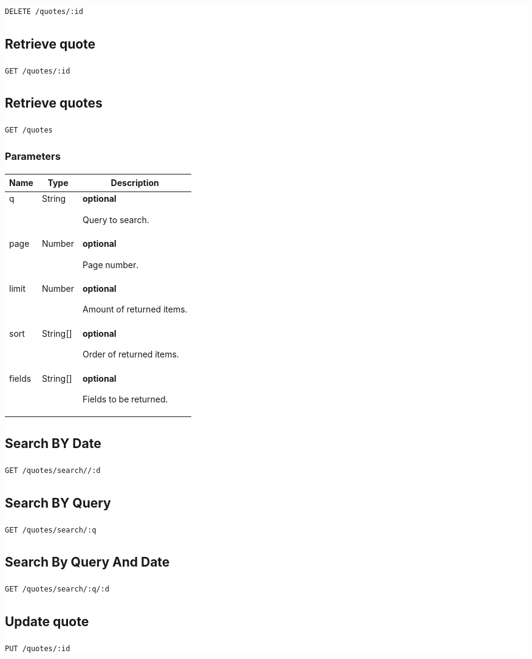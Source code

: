 

	DELETE /quotes/:id


## Retrieve quote



	GET /quotes/:id


## Retrieve quotes



	GET /quotes


### Parameters

| Name    | Type      | Description                          |
|---------|-----------|--------------------------------------|
| q			| String			| **optional** <p>Query to search.</p>							|
| page			| Number			| **optional** <p>Page number.</p>							|
| limit			| Number			| **optional** <p>Amount of returned items.</p>							|
| sort			| String[]			| **optional** <p>Order of returned items.</p>							|
| fields			| String[]			| **optional** <p>Fields to be returned.</p>							|

## Search BY Date



	GET /quotes/search//:d


## Search BY Query



	GET /quotes/search/:q


## Search By Query And Date



	GET /quotes/search/:q/:d


## Update quote



	PUT /quotes/:id
